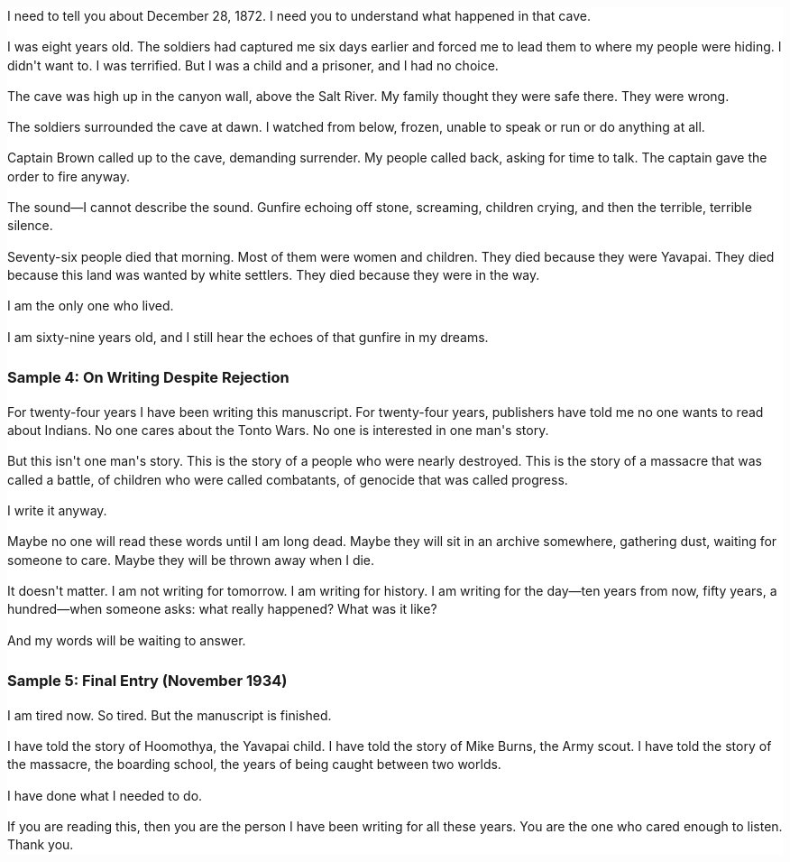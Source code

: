 I need to tell you about December 28, 1872. I need you to understand what happened in that cave.

I was eight years old. The soldiers had captured me six days earlier and forced me to lead them to where my people were hiding. I didn't want to. I was terrified. But I was a child and a prisoner, and I had no choice.

The cave was high up in the canyon wall, above the Salt River. My family thought they were safe there. They were wrong.

The soldiers surrounded the cave at dawn. I watched from below, frozen, unable to speak or run or do anything at all.

Captain Brown called up to the cave, demanding surrender. My people called back, asking for time to talk. The captain gave the order to fire anyway.

The sound—I cannot describe the sound. Gunfire echoing off stone, screaming, children crying, and then the terrible, terrible silence.

Seventy-six people died that morning. Most of them were women and children. They died because they were Yavapai. They died because this land was wanted by white settlers. They died because they were in the way.

I am the only one who lived.

I am sixty-nine years old, and I still hear the echoes of that gunfire in my dreams.

### Sample 4: On Writing Despite Rejection

For twenty-four years I have been writing this manuscript. For twenty-four years, publishers have told me no one wants to read about Indians. No one cares about the Tonto Wars. No one is interested in one man's story.

But this isn't one man's story. This is the story of a people who were nearly destroyed. This is the story of a massacre that was called a battle, of children who were called combatants, of genocide that was called progress.

I write it anyway.

Maybe no one will read these words until I am long dead. Maybe they will sit in an archive somewhere, gathering dust, waiting for someone to care. Maybe they will be thrown away when I die.

It doesn't matter. I am not writing for tomorrow. I am writing for history. I am writing for the day—ten years from now, fifty years, a hundred—when someone asks: what really happened? What was it like?

And my words will be waiting to answer.

### Sample 5: Final Entry (November 1934)

I am tired now. So tired. But the manuscript is finished.

I have told the story of Hoomothya, the Yavapai child. I have told the story of Mike Burns, the Army scout. I have told the story of the massacre, the boarding school, the years of being caught between two worlds.

I have done what I needed to do.

If you are reading this, then you are the person I have been writing for all these years. You are the one who cared enough to listen. Thank you.
